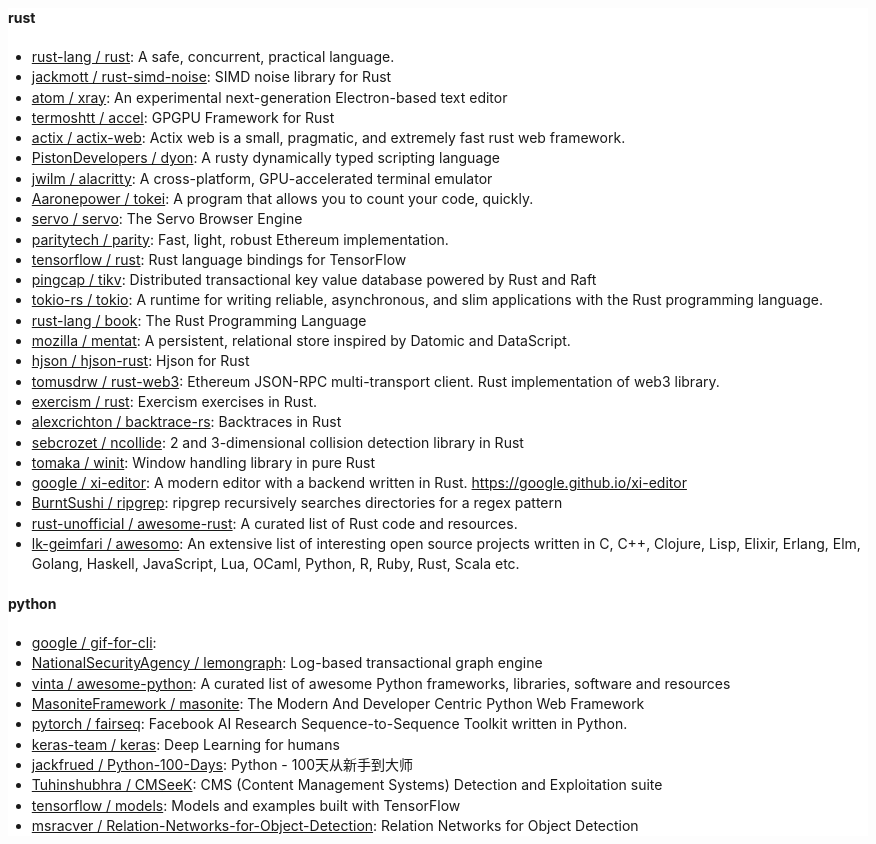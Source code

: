 #### rust
* [rust-lang / rust](https://github.com/rust-lang/rust): A safe, concurrent, practical language.
* [jackmott / rust-simd-noise](https://github.com/jackmott/rust-simd-noise): SIMD noise library for Rust
* [atom / xray](https://github.com/atom/xray): An experimental next-generation Electron-based text editor
* [termoshtt / accel](https://github.com/termoshtt/accel): GPGPU Framework for Rust
* [actix / actix-web](https://github.com/actix/actix-web): Actix web is a small, pragmatic, and extremely fast rust web framework.
* [PistonDevelopers / dyon](https://github.com/PistonDevelopers/dyon): A rusty dynamically typed scripting language
* [jwilm / alacritty](https://github.com/jwilm/alacritty): A cross-platform, GPU-accelerated terminal emulator
* [Aaronepower / tokei](https://github.com/Aaronepower/tokei): A program that allows you to count your code, quickly.
* [servo / servo](https://github.com/servo/servo): The Servo Browser Engine
* [paritytech / parity](https://github.com/paritytech/parity): Fast, light, robust Ethereum implementation.
* [tensorflow / rust](https://github.com/tensorflow/rust): Rust language bindings for TensorFlow
* [pingcap / tikv](https://github.com/pingcap/tikv): Distributed transactional key value database powered by Rust and Raft
* [tokio-rs / tokio](https://github.com/tokio-rs/tokio): A runtime for writing reliable, asynchronous, and slim applications with the Rust programming language.
* [rust-lang / book](https://github.com/rust-lang/book): The Rust Programming Language
* [mozilla / mentat](https://github.com/mozilla/mentat): A persistent, relational store inspired by Datomic and DataScript.
* [hjson / hjson-rust](https://github.com/hjson/hjson-rust): Hjson for Rust
* [tomusdrw / rust-web3](https://github.com/tomusdrw/rust-web3): Ethereum JSON-RPC multi-transport client. Rust implementation of web3 library.
* [exercism / rust](https://github.com/exercism/rust): Exercism exercises in Rust.
* [alexcrichton / backtrace-rs](https://github.com/alexcrichton/backtrace-rs): Backtraces in Rust
* [sebcrozet / ncollide](https://github.com/sebcrozet/ncollide): 2 and 3-dimensional collision detection library in Rust
* [tomaka / winit](https://github.com/tomaka/winit): Window handling library in pure Rust
* [google / xi-editor](https://github.com/google/xi-editor): A modern editor with a backend written in Rust. https://google.github.io/xi-editor
* [BurntSushi / ripgrep](https://github.com/BurntSushi/ripgrep): ripgrep recursively searches directories for a regex pattern
* [rust-unofficial / awesome-rust](https://github.com/rust-unofficial/awesome-rust): A curated list of Rust code and resources.
* [lk-geimfari / awesomo](https://github.com/lk-geimfari/awesomo): An extensive list of interesting open source projects written in С, C++, Clojure, Lisp, Elixir, Erlang, Elm, Golang, Haskell, JavaScript, Lua, OCaml, Python, R, Ruby, Rust, Scala etc.

#### python
* [google / gif-for-cli](https://github.com/google/gif-for-cli): 
* [NationalSecurityAgency / lemongraph](https://github.com/NationalSecurityAgency/lemongraph): Log-based transactional graph engine
* [vinta / awesome-python](https://github.com/vinta/awesome-python): A curated list of awesome Python frameworks, libraries, software and resources
* [MasoniteFramework / masonite](https://github.com/MasoniteFramework/masonite): The Modern And Developer Centric Python Web Framework
* [pytorch / fairseq](https://github.com/pytorch/fairseq): Facebook AI Research Sequence-to-Sequence Toolkit written in Python.
* [keras-team / keras](https://github.com/keras-team/keras): Deep Learning for humans
* [jackfrued / Python-100-Days](https://github.com/jackfrued/Python-100-Days): Python - 100天从新手到大师
* [Tuhinshubhra / CMSeeK](https://github.com/Tuhinshubhra/CMSeeK): CMS (Content Management Systems) Detection and Exploitation suite
* [tensorflow / models](https://github.com/tensorflow/models): Models and examples built with TensorFlow
* [msracver / Relation-Networks-for-Object-Detection](https://github.com/msracver/Relation-Networks-for-Object-Detection): Relation Networks for Object Detection